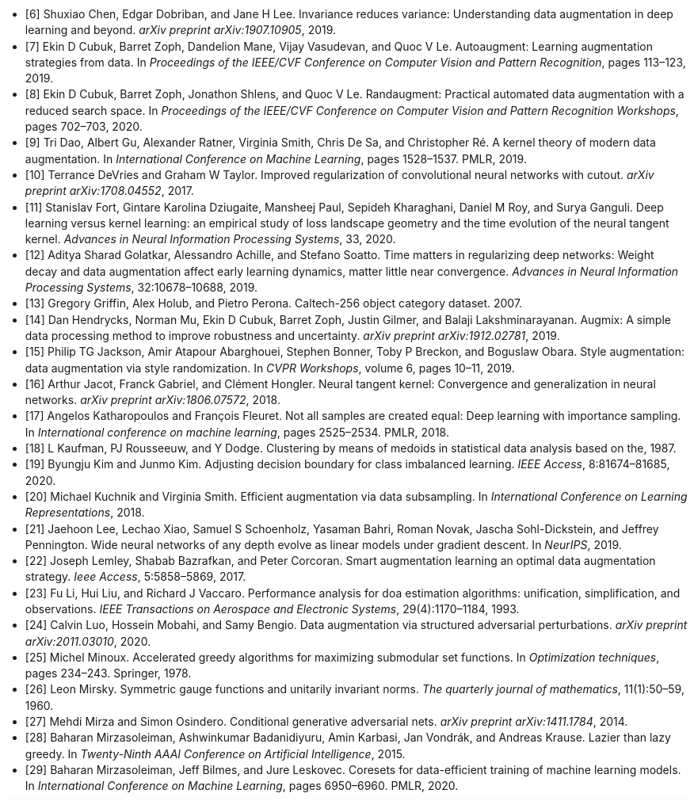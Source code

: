 - <span id="page-10-5"></span>[6] Shuxiao Chen, Edgar Dobriban, and Jane H Lee. Invariance reduces variance: Understanding data augmentation in deep learning and beyond. *arXiv preprint arXiv:1907.10905*, 2019.
- <span id="page-10-7"></span>[7] Ekin D Cubuk, Barret Zoph, Dandelion Mane, Vijay Vasudevan, and Quoc V Le. Autoaugment: Learning augmentation strategies from data. In *Proceedings of the IEEE/CVF Conference on Computer Vision and Pattern Recognition*, pages 113–123, 2019.
- <span id="page-10-9"></span>[8] Ekin D Cubuk, Barret Zoph, Jonathon Shlens, and Quoc V Le. Randaugment: Practical automated data augmentation with a reduced search space. In *Proceedings of the IEEE/CVF Conference on Computer Vision and Pattern Recognition Workshops*, pages 702–703, 2020.
- <span id="page-10-4"></span>[9] Tri Dao, Albert Gu, Alexander Ratner, Virginia Smith, Chris De Sa, and Christopher Ré. A kernel theory of modern data augmentation. In *International Conference on Machine Learning*, pages 1528–1537. PMLR, 2019.
- <span id="page-10-8"></span>[10] Terrance DeVries and Graham W Taylor. Improved regularization of convolutional neural networks with cutout. *arXiv preprint arXiv:1708.04552*, 2017.
- <span id="page-10-14"></span>[11] Stanislav Fort, Gintare Karolina Dziugaite, Mansheej Paul, Sepideh Kharaghani, Daniel M Roy, and Surya Ganguli. Deep learning versus kernel learning: an empirical study of loss landscape geometry and the time evolution of the neural tangent kernel. *Advances in Neural Information Processing Systems*, 33, 2020.
- <span id="page-10-15"></span>[12] Aditya Sharad Golatkar, Alessandro Achille, and Stefano Soatto. Time matters in regularizing deep networks: Weight decay and data augmentation affect early learning dynamics, matter little near convergence. *Advances in Neural Information Processing Systems*, 32:10678–10688, 2019.
- <span id="page-10-17"></span>[13] Gregory Griffin, Alex Holub, and Pietro Perona. Caltech-256 object category dataset. 2007.
- <span id="page-10-2"></span>[14] Dan Hendrycks, Norman Mu, Ekin D Cubuk, Barret Zoph, Justin Gilmer, and Balaji Lakshminarayanan. Augmix: A simple data processing method to improve robustness and uncertainty. *arXiv preprint arXiv:1912.02781*, 2019.
- <span id="page-10-1"></span>[15] Philip TG Jackson, Amir Atapour Abarghouei, Stephen Bonner, Toby P Breckon, and Boguslaw Obara. Style augmentation: data augmentation via style randomization. In *CVPR Workshops*, volume 6, pages 10–11, 2019.
- <span id="page-10-11"></span>[16] Arthur Jacot, Franck Gabriel, and Clément Hongler. Neural tangent kernel: Convergence and generalization in neural networks. *arXiv preprint arXiv:1806.07572*, 2018.
- <span id="page-10-13"></span>[17] Angelos Katharopoulos and François Fleuret. Not all samples are created equal: Deep learning with importance sampling. In *International conference on machine learning*, pages 2525–2534. PMLR, 2018.
- <span id="page-10-12"></span>[18] L Kaufman, PJ Rousseeuw, and Y Dodge. Clustering by means of medoids in statistical data analysis based on the, 1987.
- <span id="page-11-20"></span>[19] Byungju Kim and Junmo Kim. Adjusting decision boundary for class imbalanced learning. *IEEE Access*, 8:81674–81685, 2020.
- <span id="page-11-2"></span>[20] Michael Kuchnik and Virginia Smith. Efficient augmentation via data subsampling. In *International Conference on Learning Representations*, 2018.
- <span id="page-11-9"></span>[21] Jaehoon Lee, Lechao Xiao, Samuel S Schoenholz, Yasaman Bahri, Roman Novak, Jascha Sohl-Dickstein, and Jeffrey Pennington. Wide neural networks of any depth evolve as linear models under gradient descent. In *NeurIPS*, 2019.
- <span id="page-11-1"></span>[22] Joseph Lemley, Shabab Bazrafkan, and Peter Corcoran. Smart augmentation learning an optimal data augmentation strategy. *Ieee Access*, 5:5858–5869, 2017.
- <span id="page-11-14"></span>[23] Fu Li, Hui Liu, and Richard J Vaccaro. Performance analysis for doa estimation algorithms: unification, simplification, and observations. *IEEE Transactions on Aerospace and Electronic Systems*, 29(4):1170–1184, 1993.
- <span id="page-11-6"></span>[24] Calvin Luo, Hossein Mobahi, and Samy Bengio. Data augmentation via structured adversarial perturbations. *arXiv preprint arXiv:2011.03010*, 2020.
- <span id="page-11-17"></span>[25] Michel Minoux. Accelerated greedy algorithms for maximizing submodular set functions. In *Optimization techniques*, pages 234–243. Springer, 1978.
- <span id="page-11-13"></span>[26] Leon Mirsky. Symmetric gauge functions and unitarily invariant norms. *The quarterly journal of mathematics*, 11(1):50–59, 1960.
- <span id="page-11-7"></span>[27] Mehdi Mirza and Simon Osindero. Conditional generative adversarial nets. *arXiv preprint arXiv:1411.1784*, 2014.
- <span id="page-11-16"></span>[28] Baharan Mirzasoleiman, Ashwinkumar Badanidiyuru, Amin Karbasi, Jan Vondrák, and Andreas Krause. Lazier than lazy greedy. In *Twenty-Ninth AAAI Conference on Artificial Intelligence*, 2015.
- <span id="page-11-19"></span>[29] Baharan Mirzasoleiman, Jeff Bilmes, and Jure Leskovec. Coresets for data-efficient training of machine learning models. In *International Conference on Machine Learning*, pages 6950–6960. PMLR, 2020.